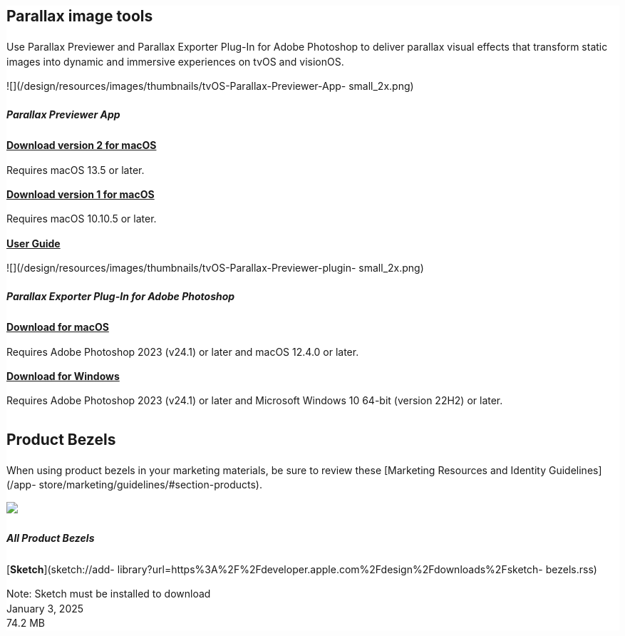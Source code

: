 ## Parallax image tools

Use Parallax Previewer and Parallax Exporter Plug-In for Adobe Photoshop to
deliver parallax visual effects that transform static images into dynamic and
immersive experiences on tvOS and visionOS.

![](/design/resources/images/thumbnails/tvOS-Parallax-Previewer-App-
small_2x.png)

##### Parallax Previewer App

[**Download version 2 for
macOS**](https://itunespartner.apple.com/assets/downloads/Parallax%20Previewer.dmg)

Requires macOS 13.5 or later.

[**Download version 1 for
macOS**](https://itunespartner.apple.com/assets/downloads/Parallax%20Previewer_1_0.dmg)

Requires macOS 10.10.5 or later.

[**User Guide**](https://help.apple.com/itc/parallaxpreviewer/)

![](/design/resources/images/thumbnails/tvOS-Parallax-Previewer-plugin-
small_2x.png)

##### Parallax Exporter Plug-In for Adobe Photoshop

[**Download for
macOS**](https://itunespartner.apple.com/assets/downloads/ParallaxExporter_Apps.zip)

Requires Adobe Photoshop 2023 (v24.1) or later and macOS 12.4.0 or later.

[**Download for
Windows**](https://itunespartner.apple.com/assets/downloads/ParallaxExporter_Windows.zip)

Requires Adobe Photoshop 2023 (v24.1) or later and Microsoft Windows 10 64-bit
(version 22H2) or later.

## Product Bezels

When using product bezels in your marketing materials, be sure to review these
[Marketing Resources and Identity Guidelines](/app-
store/marketing/guidelines/#section-products).

![](/design/resources/images/thumbnails/Bezel-All-Hardware-small_2x.png)

##### All Product Bezels

[**Sketch**](sketch://add-
library?url=https%3A%2F%2Fdeveloper.apple.com%2Fdesign%2Fdownloads%2Fsketch-
bezels.rss)

Note: Sketch must be installed to download  
January 3, 2025  
74.2 MB
